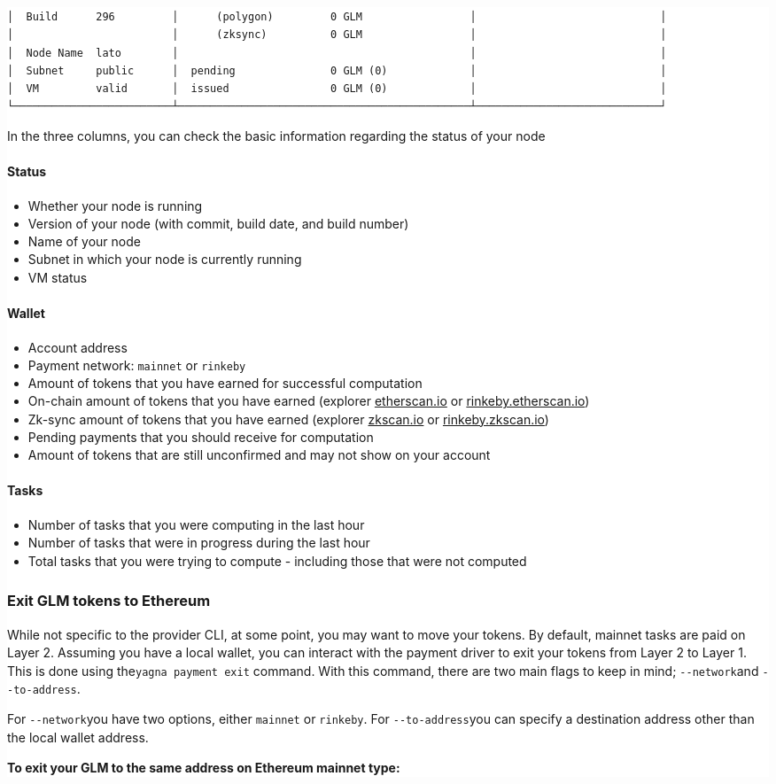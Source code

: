 ```
│  Build      296         │      (polygon)         0 GLM                 │                             │
│                         │      (zksync)          0 GLM                 │                             │
│  Node Name  lato        │                                              │                             │
│  Subnet     public      │  pending               0 GLM (0)             │                             │
│  VM         valid       │  issued                0 GLM (0)             │                             │
└─────────────────────────┴──────────────────────────────────────────────┴─────────────────────────────┘

```

In the three columns, you can check the basic information regarding the status of your node

#### Status

* Whether your node is running
* Version of your node (with commit, build date, and build number)
* Name of your node
* Subnet in which your node is currently running
* VM status

#### Wallet

* Account address
* Payment network: `mainnet` or `rinkeby`
* Amount of tokens that you have earned for successful computation
* On-chain amount of tokens that you have earned (explorer [etherscan.io](https://etherscan.io/) or [rinkeby.etherscan.io](https://rinkeby.etherscan.io/))
* Zk-sync amount of tokens that you have earned (explorer [zkscan.io](https://zkscan.io) or [rinkeby.zkscan.io](https://rinkeby.zkscan.io/))
* Pending payments that you should receive for computation
* Amount of tokens that are still unconfirmed and may not show on your account

#### Tasks

* Number of tasks that you were computing in the last hour
* Number of tasks that were in progress during the last hour
* Total tasks that you were trying to compute - including those that were not computed

### Exit GLM tokens to Ethereum

While not specific to the provider CLI, at some point, you may want to move your tokens. By default, mainnet tasks are paid on Layer 2. Assuming you have a local wallet, you can interact with the payment driver to exit your tokens from Layer 2 to Layer 1. This is done using the`yagna payment exit` command. With this command, there are two main flags to keep in mind; `--network`and `--to-address`.

For `--network`you have two options, either `mainnet` or `rinkeby`. For `--to-address`you can specify a destination address other than the local wallet address.

**To exit your GLM to the same address on Ethereum mainnet type:**
